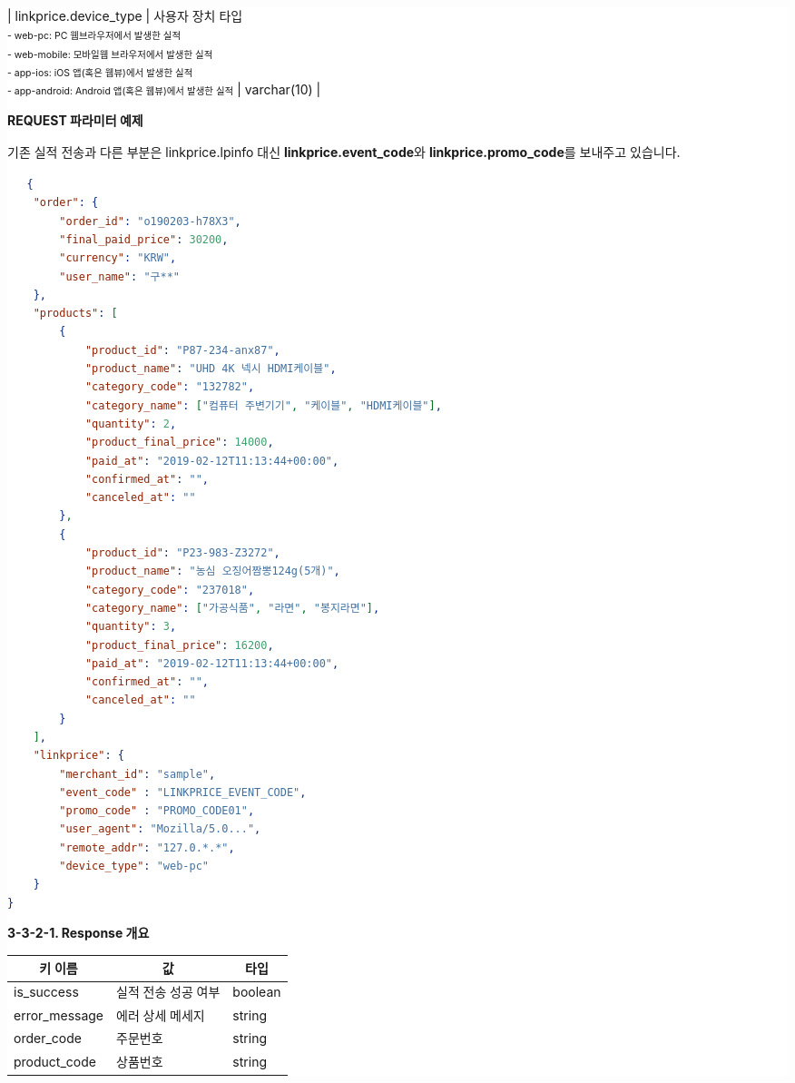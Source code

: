 | linkprice.device_type          | 사용자 장치 타입<br><span style="font-size:75%">- web-pc: PC 웹브라우저에서 발생한 실적<br>- web-mobile: 모바일웹 브라우저에서 발생한 실적<br>- app-ios: iOS 앱(혹은 웹뷰)에서 발생한 실적<br>- app-android: Android 앱(혹은 웹뷰)에서 발생한 실적</span>                                                                                                                                                                                                                                                                                                                                                                                                                                              | varchar(10)     |

**REQUEST 파라미터 예제**

기존 실적 전송과 다른 부분은 linkprice.lpinfo 대신 **linkprice.event_code**와 **linkprice.promo_code**를 보내주고 있습니다.

```json
   {
    "order": {
        "order_id": "o190203-h78X3",
        "final_paid_price": 30200,
        "currency": "KRW",
        "user_name": "구**"
    },
    "products": [
        {
            "product_id": "P87-234-anx87",
            "product_name": "UHD 4K 넥시 HDMI케이블",
            "category_code": "132782",
            "category_name": ["컴퓨터 주변기기", "케이블", "HDMI케이블"],
            "quantity": 2,
            "product_final_price": 14000,
            "paid_at": "2019-02-12T11:13:44+00:00",
            "confirmed_at": "",
            "canceled_at": ""
        },
        {
            "product_id": "P23-983-Z3272",
            "product_name": "농심 오징어짬뽕124g(5개)",
            "category_code": "237018",
            "category_name": ["가공식품", "라면", "봉지라면"],
            "quantity": 3,
            "product_final_price": 16200,
            "paid_at": "2019-02-12T11:13:44+00:00",
            "confirmed_at": "",
            "canceled_at": ""
        }
    ],
    "linkprice": {
        "merchant_id": "sample",
        "event_code" : "LINKPRICE_EVENT_CODE",
        "promo_code" : "PROMO_CODE01",
        "user_agent": "Mozilla/5.0...",
        "remote_addr": "127.0.*.*",
        "device_type": "web-pc"
    }
}
```

**3-3-2-1. Response 개요**

| 키 이름          | 값           | 타입      |
|---------------|-------------|---------|
| is_success    | 실적 전송 성공 여부 | boolean |
| error_message | 에러 상세 메세지   | string  |
| order_code    | 주문번호        | string  |
| product_code  | 상품번호        | string  |
